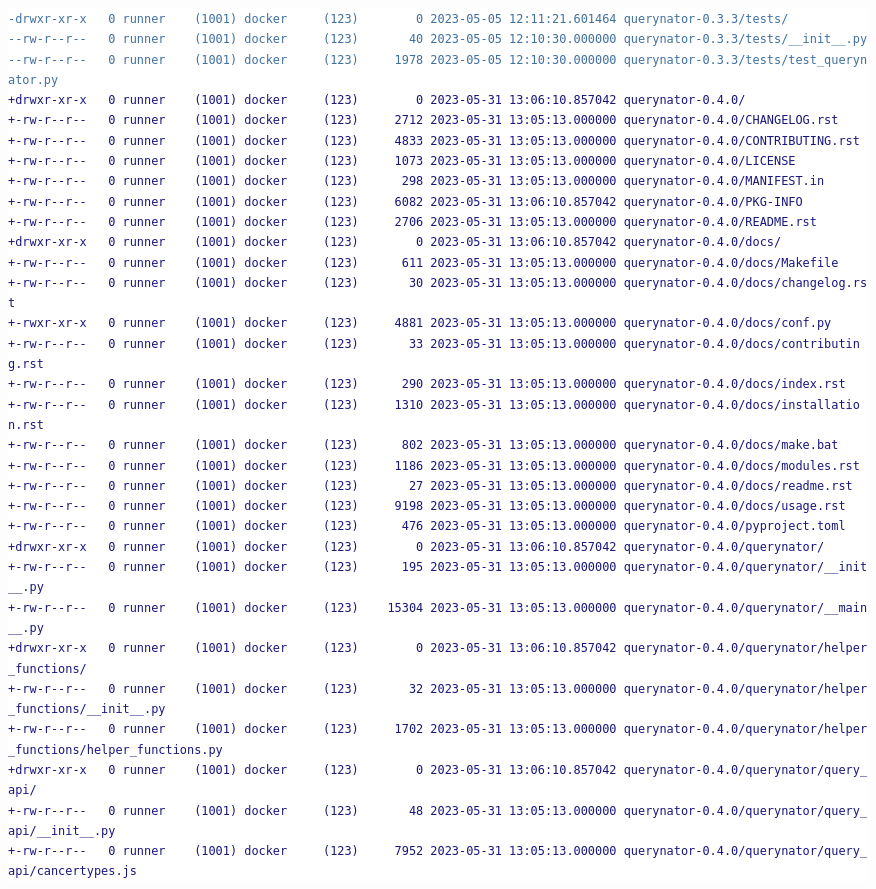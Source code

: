 ```diff
-drwxr-xr-x   0 runner    (1001) docker     (123)        0 2023-05-05 12:11:21.601464 querynator-0.3.3/tests/
--rw-r--r--   0 runner    (1001) docker     (123)       40 2023-05-05 12:10:30.000000 querynator-0.3.3/tests/__init__.py
--rw-r--r--   0 runner    (1001) docker     (123)     1978 2023-05-05 12:10:30.000000 querynator-0.3.3/tests/test_querynator.py
+drwxr-xr-x   0 runner    (1001) docker     (123)        0 2023-05-31 13:06:10.857042 querynator-0.4.0/
+-rw-r--r--   0 runner    (1001) docker     (123)     2712 2023-05-31 13:05:13.000000 querynator-0.4.0/CHANGELOG.rst
+-rw-r--r--   0 runner    (1001) docker     (123)     4833 2023-05-31 13:05:13.000000 querynator-0.4.0/CONTRIBUTING.rst
+-rw-r--r--   0 runner    (1001) docker     (123)     1073 2023-05-31 13:05:13.000000 querynator-0.4.0/LICENSE
+-rw-r--r--   0 runner    (1001) docker     (123)      298 2023-05-31 13:05:13.000000 querynator-0.4.0/MANIFEST.in
+-rw-r--r--   0 runner    (1001) docker     (123)     6082 2023-05-31 13:06:10.857042 querynator-0.4.0/PKG-INFO
+-rw-r--r--   0 runner    (1001) docker     (123)     2706 2023-05-31 13:05:13.000000 querynator-0.4.0/README.rst
+drwxr-xr-x   0 runner    (1001) docker     (123)        0 2023-05-31 13:06:10.857042 querynator-0.4.0/docs/
+-rw-r--r--   0 runner    (1001) docker     (123)      611 2023-05-31 13:05:13.000000 querynator-0.4.0/docs/Makefile
+-rw-r--r--   0 runner    (1001) docker     (123)       30 2023-05-31 13:05:13.000000 querynator-0.4.0/docs/changelog.rst
+-rwxr-xr-x   0 runner    (1001) docker     (123)     4881 2023-05-31 13:05:13.000000 querynator-0.4.0/docs/conf.py
+-rw-r--r--   0 runner    (1001) docker     (123)       33 2023-05-31 13:05:13.000000 querynator-0.4.0/docs/contributing.rst
+-rw-r--r--   0 runner    (1001) docker     (123)      290 2023-05-31 13:05:13.000000 querynator-0.4.0/docs/index.rst
+-rw-r--r--   0 runner    (1001) docker     (123)     1310 2023-05-31 13:05:13.000000 querynator-0.4.0/docs/installation.rst
+-rw-r--r--   0 runner    (1001) docker     (123)      802 2023-05-31 13:05:13.000000 querynator-0.4.0/docs/make.bat
+-rw-r--r--   0 runner    (1001) docker     (123)     1186 2023-05-31 13:05:13.000000 querynator-0.4.0/docs/modules.rst
+-rw-r--r--   0 runner    (1001) docker     (123)       27 2023-05-31 13:05:13.000000 querynator-0.4.0/docs/readme.rst
+-rw-r--r--   0 runner    (1001) docker     (123)     9198 2023-05-31 13:05:13.000000 querynator-0.4.0/docs/usage.rst
+-rw-r--r--   0 runner    (1001) docker     (123)      476 2023-05-31 13:05:13.000000 querynator-0.4.0/pyproject.toml
+drwxr-xr-x   0 runner    (1001) docker     (123)        0 2023-05-31 13:06:10.857042 querynator-0.4.0/querynator/
+-rw-r--r--   0 runner    (1001) docker     (123)      195 2023-05-31 13:05:13.000000 querynator-0.4.0/querynator/__init__.py
+-rw-r--r--   0 runner    (1001) docker     (123)    15304 2023-05-31 13:05:13.000000 querynator-0.4.0/querynator/__main__.py
+drwxr-xr-x   0 runner    (1001) docker     (123)        0 2023-05-31 13:06:10.857042 querynator-0.4.0/querynator/helper_functions/
+-rw-r--r--   0 runner    (1001) docker     (123)       32 2023-05-31 13:05:13.000000 querynator-0.4.0/querynator/helper_functions/__init__.py
+-rw-r--r--   0 runner    (1001) docker     (123)     1702 2023-05-31 13:05:13.000000 querynator-0.4.0/querynator/helper_functions/helper_functions.py
+drwxr-xr-x   0 runner    (1001) docker     (123)        0 2023-05-31 13:06:10.857042 querynator-0.4.0/querynator/query_api/
+-rw-r--r--   0 runner    (1001) docker     (123)       48 2023-05-31 13:05:13.000000 querynator-0.4.0/querynator/query_api/__init__.py
+-rw-r--r--   0 runner    (1001) docker     (123)     7952 2023-05-31 13:05:13.000000 querynator-0.4.0/querynator/query_api/cancertypes.js
```